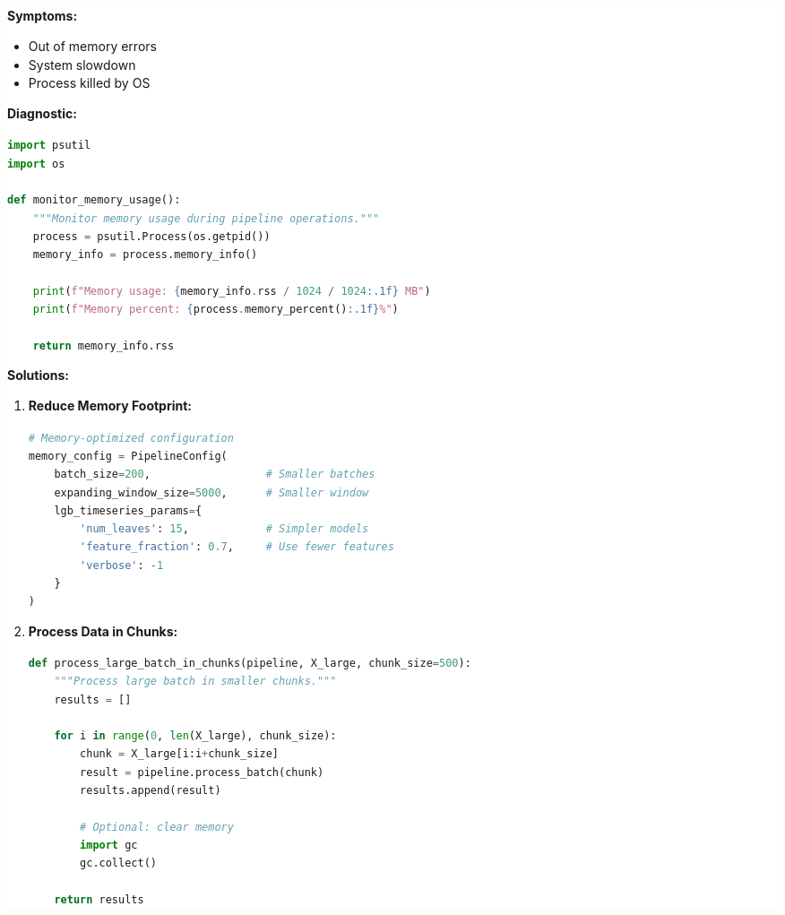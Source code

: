 **Symptoms:**
- Out of memory errors
- System slowdown
- Process killed by OS

**Diagnostic:**
```python
import psutil
import os

def monitor_memory_usage():
    """Monitor memory usage during pipeline operations."""
    process = psutil.Process(os.getpid())
    memory_info = process.memory_info()
    
    print(f"Memory usage: {memory_info.rss / 1024 / 1024:.1f} MB")
    print(f"Memory percent: {process.memory_percent():.1f}%")
    
    return memory_info.rss
```

**Solutions:**

1. **Reduce Memory Footprint:**
   ```python
   # Memory-optimized configuration
   memory_config = PipelineConfig(
       batch_size=200,                  # Smaller batches
       expanding_window_size=5000,      # Smaller window
       lgb_timeseries_params={
           'num_leaves': 15,            # Simpler models
           'feature_fraction': 0.7,     # Use fewer features
           'verbose': -1
       }
   )
   ```

2. **Process Data in Chunks:**
   ```python
   def process_large_batch_in_chunks(pipeline, X_large, chunk_size=500):
       """Process large batch in smaller chunks."""
       results = []
       
       for i in range(0, len(X_large), chunk_size):
           chunk = X_large[i:i+chunk_size]
           result = pipeline.process_batch(chunk)
           results.append(result)
           
           # Optional: clear memory
           import gc
           gc.collect()
       
       return results
   ```
